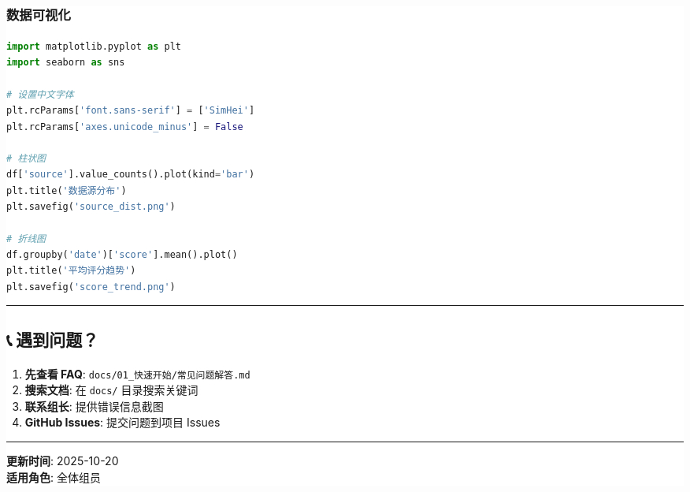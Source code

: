 ### 数据可视化
```python
import matplotlib.pyplot as plt
import seaborn as sns

# 设置中文字体
plt.rcParams['font.sans-serif'] = ['SimHei']
plt.rcParams['axes.unicode_minus'] = False

# 柱状图
df['source'].value_counts().plot(kind='bar')
plt.title('数据源分布')
plt.savefig('source_dist.png')

# 折线图
df.groupby('date')['score'].mean().plot()
plt.title('平均评分趋势')
plt.savefig('score_trend.png')
```

---

## 📞 遇到问题？

1. **先查看 FAQ**: `docs/01_快速开始/常见问题解答.md`
2. **搜索文档**: 在 `docs/` 目录搜索关键词
3. **联系组长**: 提供错误信息截图
4. **GitHub Issues**: 提交问题到项目 Issues

---

**更新时间**: 2025-10-20  
**适用角色**: 全体组员
